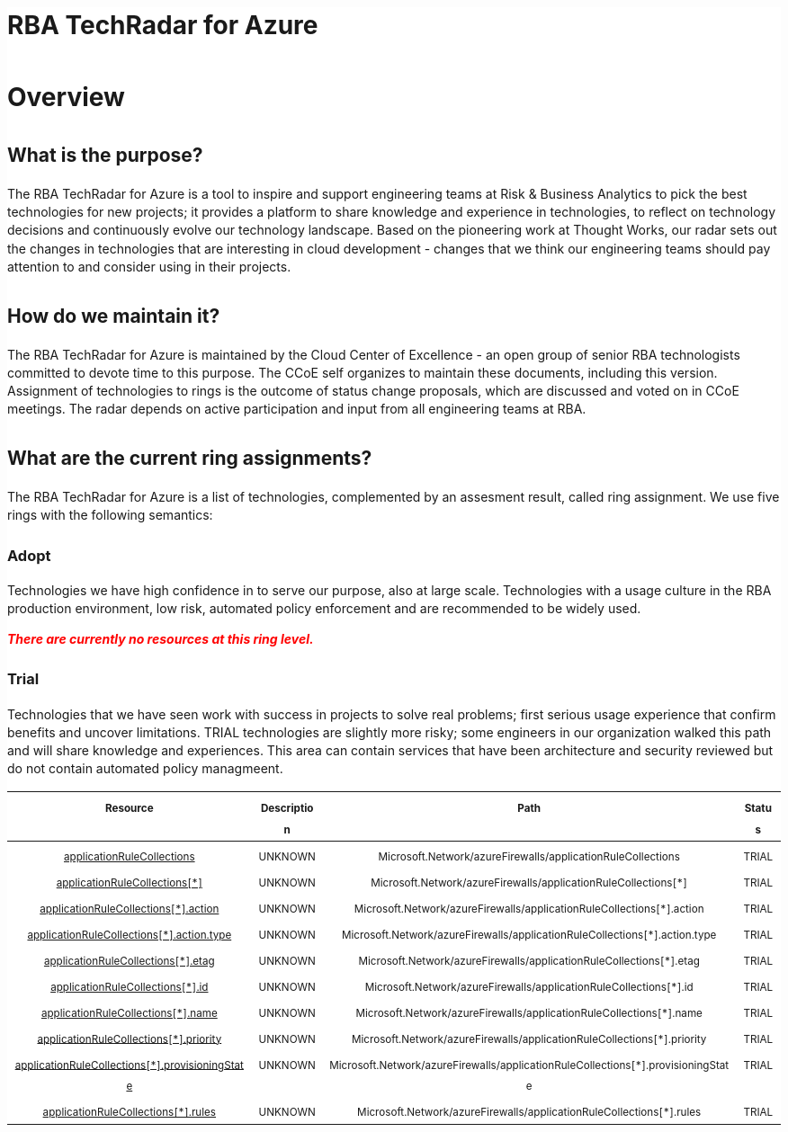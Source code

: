 
RBA TechRadar for Azure
=======================

# Overview

## What is the purpose?


The RBA TechRadar for Azure is a tool to inspire and support engineering teams at Risk & Business Analytics to pick the best technologies for new projects; it provides a platform to share knowledge and experience in technologies, to reflect on technology decisions and continuously evolve our technology landscape.  Based on the pioneering work at Thought Works, our radar sets out the changes in technologies that are interesting in cloud development - changes that we think our engineering teams should pay attention to and consider using in their projects.
## How do we maintain it?


The RBA TechRadar for Azure is maintained by the Cloud Center of Excellence - an open group of senior RBA technologists committed to devote time to this purpose.  The CCoE self organizes to maintain these documents, including this version.  Assignment of technologies to rings is the outcome of status change proposals, which are discussed and voted on in CCoE meetings.  The radar depends on active participation and input from all engineering teams at RBA.
## What are the current ring assignments?


The RBA TechRadar for Azure is a list of technologies, complemented by an assesment result, called ring assignment.  We use five rings with the following semantics:
### Adopt


Technologies we have high confidence in to serve our purpose, also at large scale.  Technologies with a usage culture in the RBA production environment, low risk, automated policy enforcement and are recommended to be widely used.  
  
***<font color="red"> There are currently no resources at this ring level. </font>***
### Trial


Technologies that we have seen work with success in projects to solve real problems;  first serious usage experience that confirm benefits and uncover limitations.  TRIAL technologies are slightly more risky; some engineers in our organization walked this path and will share knowledge and experiences.  This area can contain services that have been architecture and security reviewed but do not contain automated policy managmeent.  

|<sub>Resource</sub>|<sub>Description</sub>|<sub>Path</sub>|<sub>Status</sub>|
| :---: | :---: | :---: | :---: |
|<sub>[applicationRuleCollections](https://github.com/openrba/python-azure-techradar/tree/master/Microsoft.Network/azureFirewalls/applicationRuleCollections)</sub>|<sub>UNKNOWN</sub>|<sub>Microsoft.Network/azureFirewalls/applicationRuleCollections</sub>|<sub>TRIAL</sub>|
|<sub>[applicationRuleCollections[*]](https://github.com/openrba/python-azure-techradar/tree/master/Microsoft.Network/azureFirewalls/applicationRuleCollections[*])</sub>|<sub>UNKNOWN</sub>|<sub>Microsoft.Network/azureFirewalls/applicationRuleCollections[*]</sub>|<sub>TRIAL</sub>|
|<sub>[applicationRuleCollections[*].action](https://github.com/openrba/python-azure-techradar/tree/master/Microsoft.Network/azureFirewalls/applicationRuleCollections[*].action)</sub>|<sub>UNKNOWN</sub>|<sub>Microsoft.Network/azureFirewalls/applicationRuleCollections[*].action</sub>|<sub>TRIAL</sub>|
|<sub>[applicationRuleCollections[*].action.type](https://github.com/openrba/python-azure-techradar/tree/master/Microsoft.Network/azureFirewalls/applicationRuleCollections[*].action.type)</sub>|<sub>UNKNOWN</sub>|<sub>Microsoft.Network/azureFirewalls/applicationRuleCollections[*].action.type</sub>|<sub>TRIAL</sub>|
|<sub>[applicationRuleCollections[*].etag](https://github.com/openrba/python-azure-techradar/tree/master/Microsoft.Network/azureFirewalls/applicationRuleCollections[*].etag)</sub>|<sub>UNKNOWN</sub>|<sub>Microsoft.Network/azureFirewalls/applicationRuleCollections[*].etag</sub>|<sub>TRIAL</sub>|
|<sub>[applicationRuleCollections[*].id](https://github.com/openrba/python-azure-techradar/tree/master/Microsoft.Network/azureFirewalls/applicationRuleCollections[*].id)</sub>|<sub>UNKNOWN</sub>|<sub>Microsoft.Network/azureFirewalls/applicationRuleCollections[*].id</sub>|<sub>TRIAL</sub>|
|<sub>[applicationRuleCollections[*].name](https://github.com/openrba/python-azure-techradar/tree/master/Microsoft.Network/azureFirewalls/applicationRuleCollections[*].name)</sub>|<sub>UNKNOWN</sub>|<sub>Microsoft.Network/azureFirewalls/applicationRuleCollections[*].name</sub>|<sub>TRIAL</sub>|
|<sub>[applicationRuleCollections[*].priority](https://github.com/openrba/python-azure-techradar/tree/master/Microsoft.Network/azureFirewalls/applicationRuleCollections[*].priority)</sub>|<sub>UNKNOWN</sub>|<sub>Microsoft.Network/azureFirewalls/applicationRuleCollections[*].priority</sub>|<sub>TRIAL</sub>|
|<sub>[applicationRuleCollections[*].provisioningState](https://github.com/openrba/python-azure-techradar/tree/master/Microsoft.Network/azureFirewalls/applicationRuleCollections[*].provisioningState)</sub>|<sub>UNKNOWN</sub>|<sub>Microsoft.Network/azureFirewalls/applicationRuleCollections[*].provisioningState</sub>|<sub>TRIAL</sub>|
|<sub>[applicationRuleCollections[*].rules](https://github.com/openrba/python-azure-techradar/tree/master/Microsoft.Network/azureFirewalls/applicationRuleCollections[*].rules)</sub>|<sub>UNKNOWN</sub>|<sub>Microsoft.Network/azureFirewalls/applicationRuleCollections[*].rules</sub>|<sub>TRIAL</sub>|
